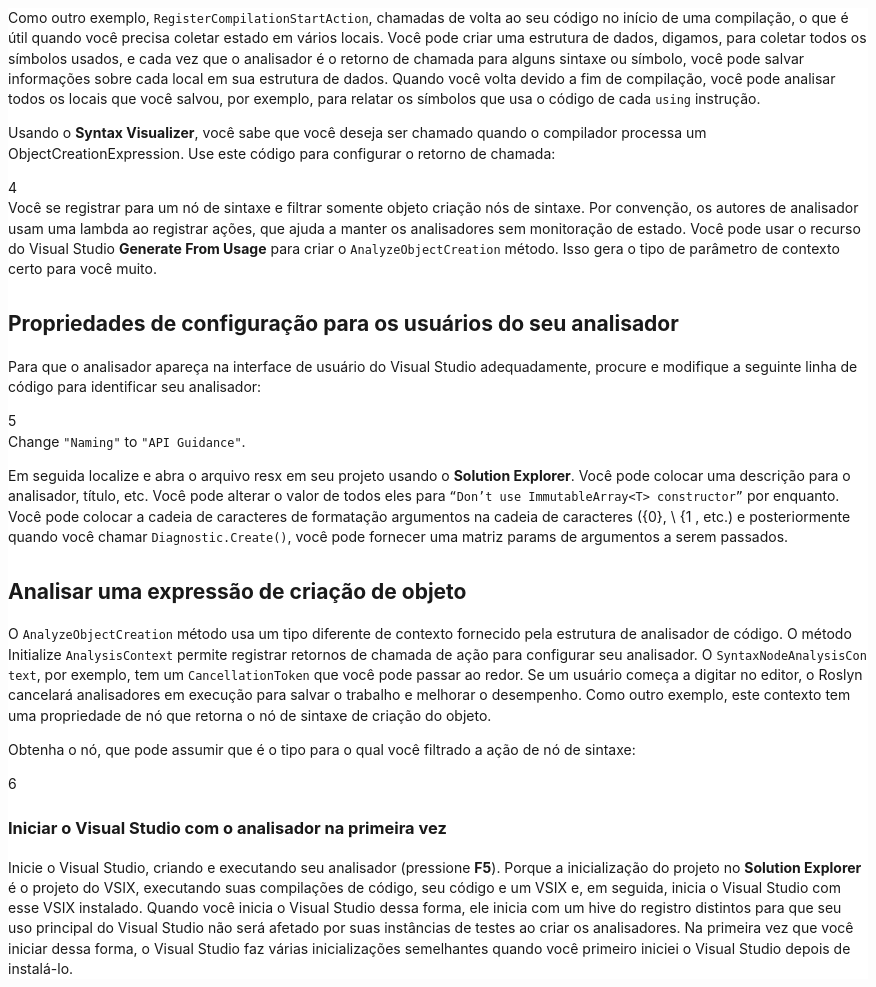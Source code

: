  Como outro exemplo, `RegisterCompilationStartAction`, chamadas de volta ao seu código no início de uma compilação, o que é útil quando você precisa coletar estado em vários locais.  Você pode criar uma estrutura de dados, digamos, para coletar todos os símbolos usados, e cada vez que o analisador é o retorno de chamada para alguns sintaxe ou símbolo, você pode salvar informações sobre cada local em sua estrutura de dados.  Quando você volta devido a fim de compilação, você pode analisar todos os locais que você salvou, por exemplo, para relatar os símbolos que usa o código de cada `using` instrução.  
  
 Usando o **Syntax Visualizer**, você sabe que você deseja ser chamado quando o compilador processa um ObjectCreationExpression.  Use este código para configurar o retorno de chamada:  
  
<CodeContentPlaceHolder>4</CodeContentPlaceHolder>  
 Você se registrar para um nó de sintaxe e filtrar somente objeto criação nós de sintaxe.  Por convenção, os autores de analisador usam uma lambda ao registrar ações, que ajuda a manter os analisadores sem monitoração de estado.  Você pode usar o recurso do Visual Studio **Generate From Usage** para criar o `AnalyzeObjectCreation` método.  Isso gera o tipo de parâmetro de contexto certo para você muito.  
  
## <a name="setting-properties-for-users-of-your-analyzer"></a>Propriedades de configuração para os usuários do seu analisador  
 Para que o analisador apareça na interface de usuário do Visual Studio adequadamente, procure e modifique a seguinte linha de código para identificar seu analisador:  
  
<CodeContentPlaceHolder>5</CodeContentPlaceHolder>  
 Change `"Naming"` to `"API Guidance"`.  
  
 Em seguida localize e abra o arquivo resx em seu projeto usando o **Solution Explorer**.  Você pode colocar uma descrição para o analisador, título, etc.  Você pode alterar o valor de todos eles para `“Don’t use ImmutableArray<T> constructor”` por enquanto.  Você pode colocar a cadeia de caracteres de formatação argumentos na cadeia de caracteres ({0}, \ {1 \, etc.) e posteriormente quando você chamar `Diagnostic.Create()`, você pode fornecer uma matriz params de argumentos a serem passados.  
  
## <a name="analyzing-an-object-creation-expression"></a>Analisar uma expressão de criação de objeto  
 O `AnalyzeObjectCreation` método usa um tipo diferente de contexto fornecido pela estrutura de analisador de código.  O método Initialize `AnalysisContext` permite registrar retornos de chamada de ação para configurar seu analisador.  O `SyntaxNodeAnalysisContext`, por exemplo, tem um `CancellationToken` que você pode passar ao redor.  Se um usuário começa a digitar no editor, o Roslyn cancelará analisadores em execução para salvar o trabalho e melhorar o desempenho.  Como outro exemplo, este contexto tem uma propriedade de nó que retorna o nó de sintaxe de criação do objeto.  
  
 Obtenha o nó, que pode assumir que é o tipo para o qual você filtrado a ação de nó de sintaxe:  
  
<CodeContentPlaceHolder>6</CodeContentPlaceHolder>  
### <a name="launching-visual-studio-with-your-analyzer-the-first-time"></a>Iniciar o Visual Studio com o analisador na primeira vez  
 Inicie o Visual Studio, criando e executando seu analisador (pressione **F5**).  Porque a inicialização do projeto no **Solution Explorer** é o projeto do VSIX, executando suas compilações de código, seu código e um VSIX e, em seguida, inicia o Visual Studio com esse VSIX instalado.  Quando você inicia o Visual Studio dessa forma, ele inicia com um hive do registro distintos para que seu uso principal do Visual Studio não será afetado por suas instâncias de testes ao criar os analisadores.  Na primeira vez que você iniciar dessa forma, o Visual Studio faz várias inicializações semelhantes quando você primeiro iniciei o Visual Studio depois de instalá-lo.  
  
